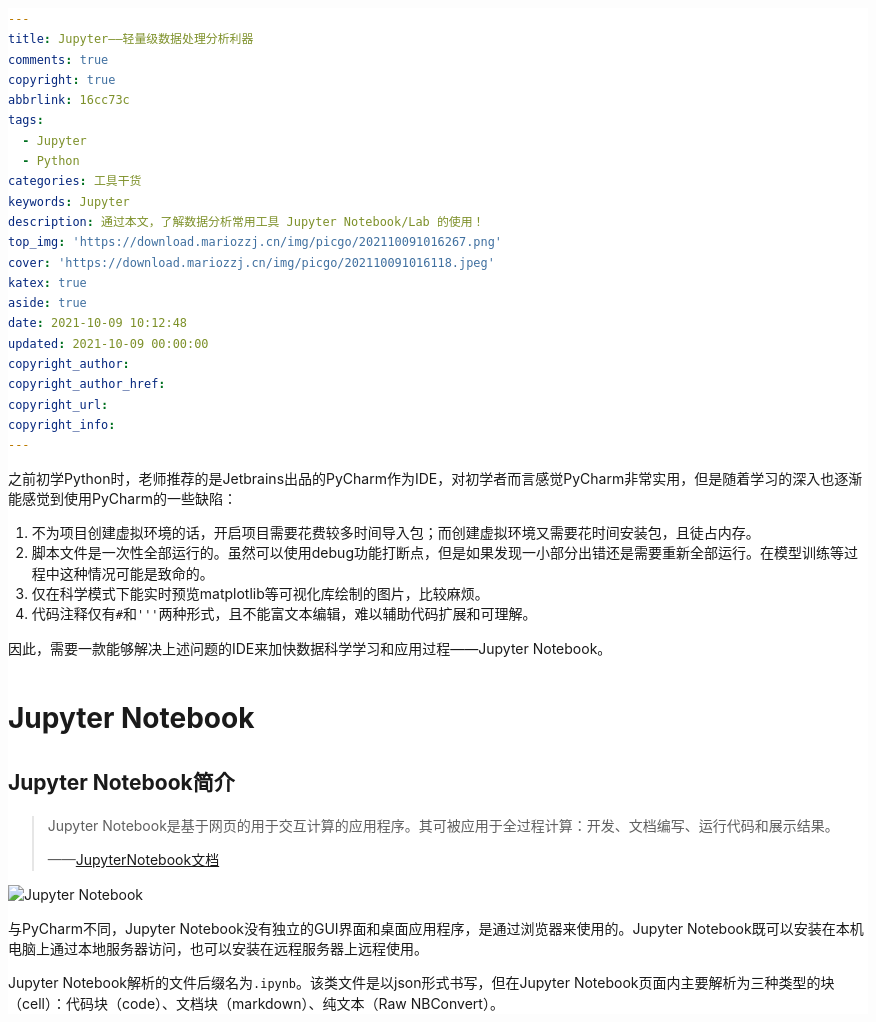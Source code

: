 ```yaml
---
title: Jupyter——轻量级数据处理分析利器
comments: true
copyright: true
abbrlink: 16cc73c
tags:
  - Jupyter
  - Python
categories: 工具干货
keywords: Jupyter
description: 通过本文，了解数据分析常用工具 Jupyter Notebook/Lab 的使用！
top_img: 'https://download.mariozzj.cn/img/picgo/202110091016267.png'
cover: 'https://download.mariozzj.cn/img/picgo/202110091016118.jpeg'
katex: true
aside: true
date: 2021-10-09 10:12:48
updated: 2021-10-09 00:00:00
copyright_author:
copyright_author_href:
copyright_url:
copyright_info:
---
```


之前初学Python时，老师推荐的是Jetbrains出品的PyCharm作为IDE，对初学者而言感觉PyCharm非常实用，但是随着学习的深入也逐渐能感觉到使用PyCharm的一些缺陷：

1. 不为项目创建虚拟环境的话，开启项目需要花费较多时间导入包；而创建虚拟环境又需要花时间安装包，且徒占内存。
2. 脚本文件是一次性全部运行的。虽然可以使用debug功能打断点，但是如果发现一小部分出错还是需要重新全部运行。在模型训练等过程中这种情况可能是致命的。
3. 仅在科学模式下能实时预览matplotlib等可视化库绘制的图片，比较麻烦。
4. 代码注释仅有`#`和`'''`两种形式，且不能富文本编辑，难以辅助代码扩展和可理解。



因此，需要一款能够解决上述问题的IDE来加快数据科学学习和应用过程——Jupyter Notebook。



# Jupyter Notebook



## Jupyter Notebook简介

> Jupyter Notebook是基于网页的用于交互计算的应用程序。其可被应用于全过程计算：开发、文档编写、运行代码和展示结果。
>
> ——[JupyterNotebook文档](https://jupyter-notebook.readthedocs.io/)

![Jupyter Notebook](https://download.mariozzj.cn/img/picgo/202110091020979.jpeg)

与PyCharm不同，Jupyter Notebook没有独立的GUI界面和桌面应用程序，是通过浏览器来使用的。Jupyter Notebook既可以安装在本机电脑上通过本地服务器访问，也可以安装在远程服务器上远程使用。

Jupyter Notebook解析的文件后缀名为`.ipynb`。该类文件是以json形式书写，但在Jupyter Notebook页面内主要解析为三种类型的块（cell）：代码块（code）、文档块（markdown）、纯文本（Raw NBConvert）。
